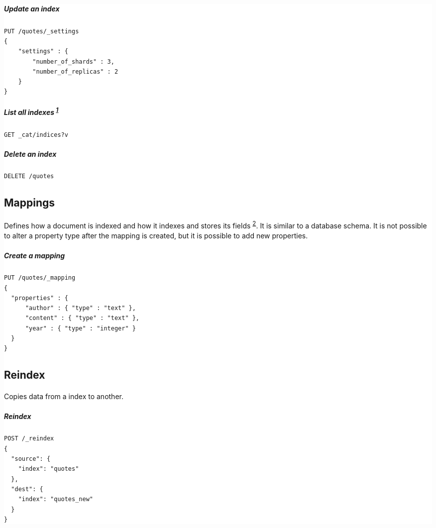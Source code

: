 ##### Update an index
```
PUT /quotes/_settings
{
    "settings" : {
        "number_of_shards" : 3,
        "number_of_replicas" : 2
    }
}
```

##### List all indexes <sup>[1](https://www.elastic.co/guide/en/elasticsearch/reference/current/cat.html)</sup>
```
GET _cat/indices?v
```

##### Delete an index
```
DELETE /quotes
```

## Mappings

Defines how a document is indexed and how it indexes and stores its fields <sup>[2](https://www.elastic.co/guide/en/elasticsearch/reference/current/mapping-types.html)</sup>. It is similar to a database schema. It is not possible to alter a property type after the mapping is created, but it is possible to add new properties.

##### Create a mapping
```
PUT /quotes/_mapping
{
  "properties" : {
      "author" : { "type" : "text" },
      "content" : { "type" : "text" },
      "year" : { "type" : "integer" }
  }
}
```

## Reindex

Copies data from a index to another.

##### Reindex
```
POST /_reindex
{
  "source": {
    "index": "quotes"
  },
  "dest": {
    "index": "quotes_new"
  }
}
```
